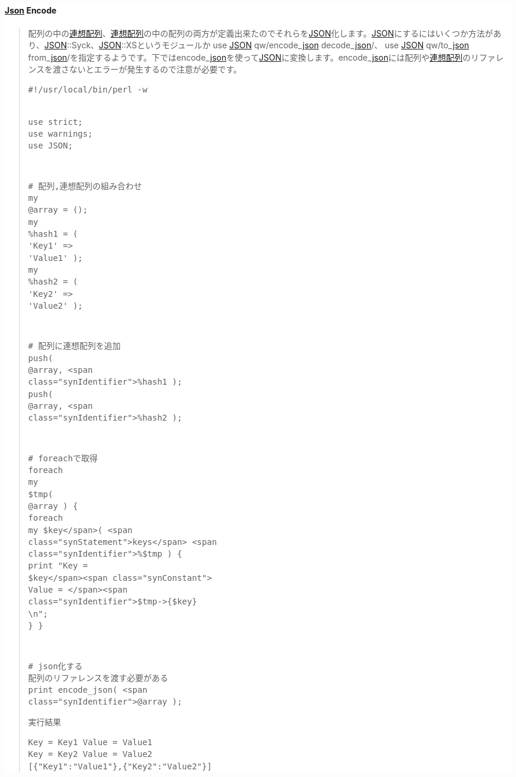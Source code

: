 </div>
<div class="section">
<h4><a class="keyword" href="http://d.hatena.ne.jp/keyword/Json">Json</a> Encode</h4>

<blockquote>
    <p>配列の中の<a class="keyword" href="http://d.hatena.ne.jp/keyword/%CF%A2%C1%DB%C7%DB%CE%F3">連想配列</a>、<a class="keyword" href="http://d.hatena.ne.jp/keyword/%CF%A2%C1%DB%C7%DB%CE%F3">連想配列</a>の中の配列の両方が定義出来たのでそれらを<a class="keyword" href="http://d.hatena.ne.jp/keyword/JSON">JSON</a>化します。<a class="keyword" href="http://d.hatena.ne.jp/keyword/JSON">JSON</a>にするにはいくつか方法があり、<a class="keyword" href="http://d.hatena.ne.jp/keyword/JSON">JSON</a>::Syck、<a class="keyword" href="http://d.hatena.ne.jp/keyword/JSON">JSON</a>::XSというモジュールか use <a class="keyword" href="http://d.hatena.ne.jp/keyword/JSON">JSON</a> qw/encode_<a class="keyword" href="http://d.hatena.ne.jp/keyword/json">json</a> decode_<a class="keyword" href="http://d.hatena.ne.jp/keyword/json">json</a>/、 use <a class="keyword" href="http://d.hatena.ne.jp/keyword/JSON">JSON</a> qw/to_<a class="keyword" href="http://d.hatena.ne.jp/keyword/json">json</a> from_<a class="keyword" href="http://d.hatena.ne.jp/keyword/json">json</a>/を指定するようです。下ではencode_<a class="keyword" href="http://d.hatena.ne.jp/keyword/json">json</a>を使って<a class="keyword" href="http://d.hatena.ne.jp/keyword/JSON">JSON</a>に変換します。encode_<a class="keyword" href="http://d.hatena.ne.jp/keyword/json">json</a>には配列や<a class="keyword" href="http://d.hatena.ne.jp/keyword/%CF%A2%C1%DB%C7%DB%CE%F3">連想配列</a>のリファレンスを渡さないとエラーが発生するので注意が必要です。</p>
<pre class="hljs perl" data-lang="perl" data-unlink><span class="synPreProc">#!/usr/local/bin/perl -w</span>

<span class="synStatement">use strict</span>;
<span class="synStatement">use warnings</span>;
<span class="synStatement">use </span>JSON;

<span class="synComment"># 配列,連想配列の組み合わせ</span>
<span class="synStatement">my</span> <span class="synIdentifier">@array</span> = ();
<span class="synStatement">my</span> <span class="synIdentifier">%hash1</span> = ( <span class="synConstant">'Key1'</span> => <span class="synConstant">'Value1'</span> );
<span class="synStatement">my</span> <span class="synIdentifier">%hash2</span> = ( <span class="synConstant">'Key2'</span> => <span class="synConstant">'Value2'</span> );

<span class="synComment"># 配列に連想配列を追加</span>
<span class="synStatement">push</span>( <span class="synIdentifier">@array</span>, \<span class="synIdentifier">%hash1</span> );
<span class="synStatement">push</span>( <span class="synIdentifier">@array</span>, \<span class="synIdentifier">%hash2</span> );

<span class="synComment"># foreachで取得</span>
<span class="synStatement">foreach</span> <span class="synStatement">my</span> <span class="synIdentifier">$tmp</span>( <span class="synIdentifier">@array</span> ) {
   <span class="synStatement">foreach</span> <span class="synStatement">my</span> <span class="synIdentifier">$key</span>( <span class="synStatement">keys</span> <span class="synIdentifier">%$tmp</span> ) {
    <span class="synStatement">print</span> <span class="synConstant">"Key = </span><span class="synIdentifier">$key</span><span class="synConstant"> Value = </span><span class="synIdentifier">$tmp->{$key}</span><span class="synConstant"> </span><span class="synSpecial">\n</span><span class="synConstant">"</span>;
   }
}

<span class="synComment"># json化する 配列のリファレンスを渡す必要がある</span>
<span class="synStatement">print</span> encode_json( \<span class="synIdentifier">@array</span> );
</pre><p>実行結果</p>
<pre class="code" data-lang="" data-unlink>Key = Key1 Value = Value1 
Key = Key2 Value = Value2 
[{"Key1":"Value1"},{"Key2":"Value2"}]</pre>
</blockquote>

</div>

